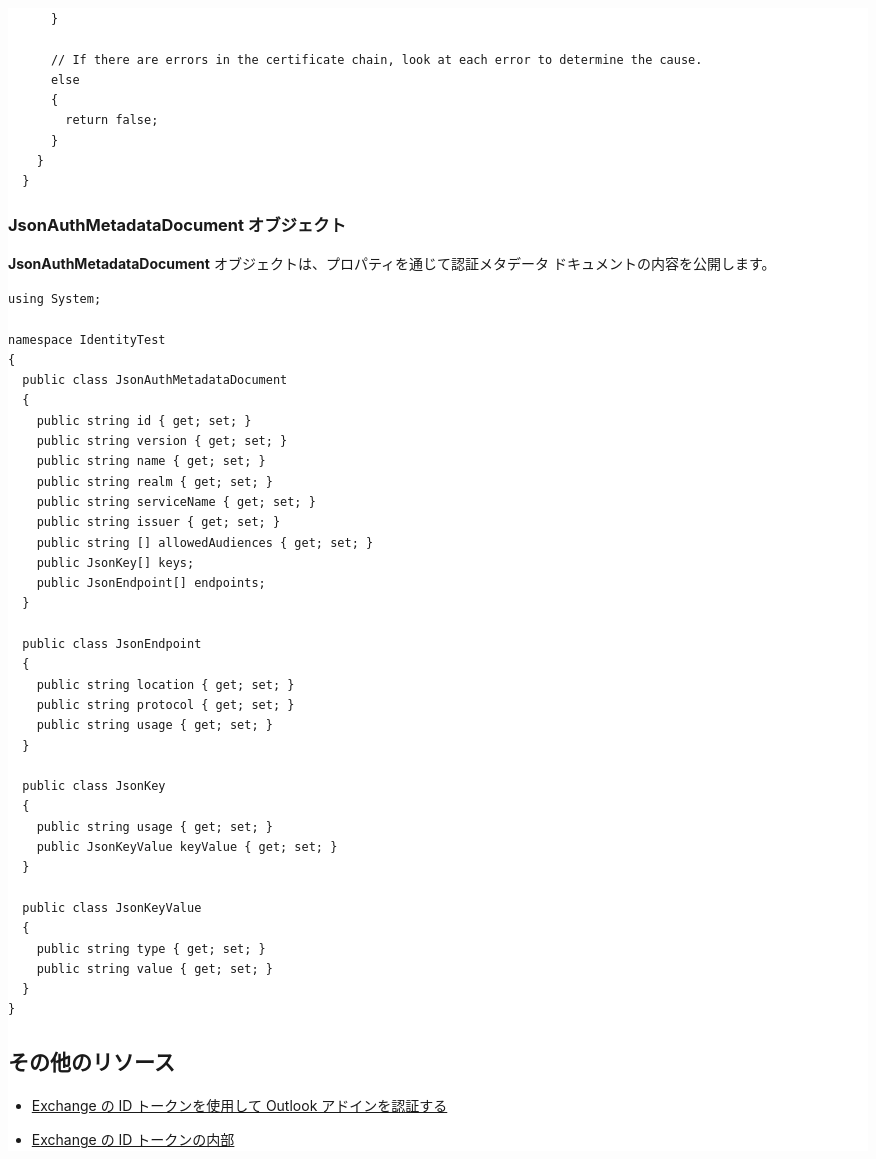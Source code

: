 ```
      }

      // If there are errors in the certificate chain, look at each error to determine the cause.
      else
      {
        return false;
      }
    }
  }
```


### JsonAuthMetadataDocument オブジェクト

 **JsonAuthMetadataDocument** オブジェクトは、プロパティを通じて認証メタデータ ドキュメントの内容を公開します。


```
using System;

namespace IdentityTest
{
  public class JsonAuthMetadataDocument
  {
    public string id { get; set; }
    public string version { get; set; }
    public string name { get; set; }
    public string realm { get; set; }
    public string serviceName { get; set; }
    public string issuer { get; set; }
    public string [] allowedAudiences { get; set; }
    public JsonKey[] keys;
    public JsonEndpoint[] endpoints;
  }

  public class JsonEndpoint
  {
    public string location { get; set; }
    public string protocol { get; set; }
    public string usage { get; set; }
  }

  public class JsonKey
  {
    public string usage { get; set; }
    public JsonKeyValue keyValue { get; set; }
  }

  public class JsonKeyValue
  {
    public string type { get; set; }
    public string value { get; set; }
  }
}

```


## その他のリソース



- [Exchange の ID トークンを使用して Outlook アドインを認証する](../outlook/authentication.md)
    
- [Exchange の ID トークンの内部](../outlook/inside-the-identity-token.md)
    
